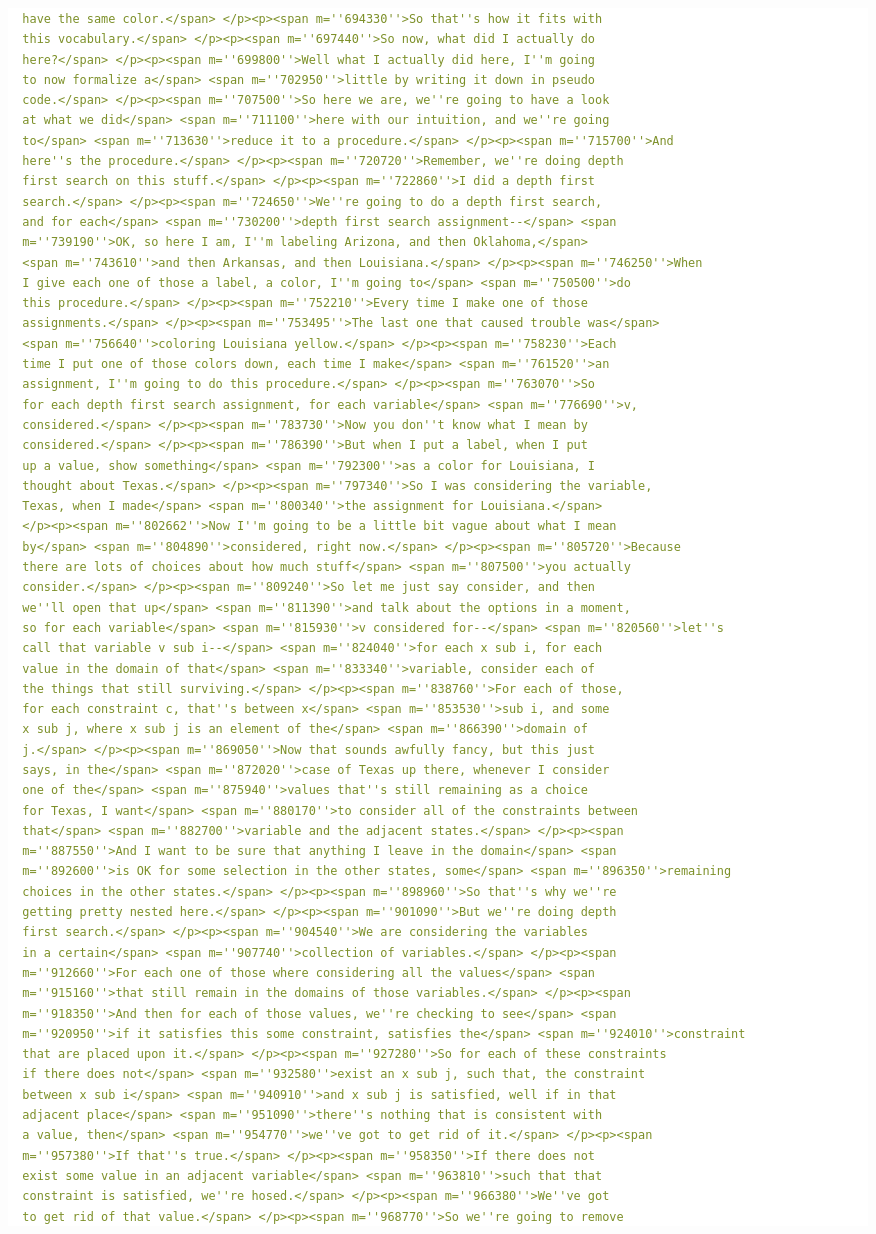 ```yaml
  have the same color.</span> </p><p><span m=''694330''>So that''s how it fits with
  this vocabulary.</span> </p><p><span m=''697440''>So now, what did I actually do
  here?</span> </p><p><span m=''699800''>Well what I actually did here, I''m going
  to now formalize a</span> <span m=''702950''>little by writing it down in pseudo
  code.</span> </p><p><span m=''707500''>So here we are, we''re going to have a look
  at what we did</span> <span m=''711100''>here with our intuition, and we''re going
  to</span> <span m=''713630''>reduce it to a procedure.</span> </p><p><span m=''715700''>And
  here''s the procedure.</span> </p><p><span m=''720720''>Remember, we''re doing depth
  first search on this stuff.</span> </p><p><span m=''722860''>I did a depth first
  search.</span> </p><p><span m=''724650''>We''re going to do a depth first search,
  and for each</span> <span m=''730200''>depth first search assignment--</span> <span
  m=''739190''>OK, so here I am, I''m labeling Arizona, and then Oklahoma,</span>
  <span m=''743610''>and then Arkansas, and then Louisiana.</span> </p><p><span m=''746250''>When
  I give each one of those a label, a color, I''m going to</span> <span m=''750500''>do
  this procedure.</span> </p><p><span m=''752210''>Every time I make one of those
  assignments.</span> </p><p><span m=''753495''>The last one that caused trouble was</span>
  <span m=''756640''>coloring Louisiana yellow.</span> </p><p><span m=''758230''>Each
  time I put one of those colors down, each time I make</span> <span m=''761520''>an
  assignment, I''m going to do this procedure.</span> </p><p><span m=''763070''>So
  for each depth first search assignment, for each variable</span> <span m=''776690''>v,
  considered.</span> </p><p><span m=''783730''>Now you don''t know what I mean by
  considered.</span> </p><p><span m=''786390''>But when I put a label, when I put
  up a value, show something</span> <span m=''792300''>as a color for Louisiana, I
  thought about Texas.</span> </p><p><span m=''797340''>So I was considering the variable,
  Texas, when I made</span> <span m=''800340''>the assignment for Louisiana.</span>
  </p><p><span m=''802662''>Now I''m going to be a little bit vague about what I mean
  by</span> <span m=''804890''>considered, right now.</span> </p><p><span m=''805720''>Because
  there are lots of choices about how much stuff</span> <span m=''807500''>you actually
  consider.</span> </p><p><span m=''809240''>So let me just say consider, and then
  we''ll open that up</span> <span m=''811390''>and talk about the options in a moment,
  so for each variable</span> <span m=''815930''>v considered for--</span> <span m=''820560''>let''s
  call that variable v sub i--</span> <span m=''824040''>for each x sub i, for each
  value in the domain of that</span> <span m=''833340''>variable, consider each of
  the things that still surviving.</span> </p><p><span m=''838760''>For each of those,
  for each constraint c, that''s between x</span> <span m=''853530''>sub i, and some
  x sub j, where x sub j is an element of the</span> <span m=''866390''>domain of
  j.</span> </p><p><span m=''869050''>Now that sounds awfully fancy, but this just
  says, in the</span> <span m=''872020''>case of Texas up there, whenever I consider
  one of the</span> <span m=''875940''>values that''s still remaining as a choice
  for Texas, I want</span> <span m=''880170''>to consider all of the constraints between
  that</span> <span m=''882700''>variable and the adjacent states.</span> </p><p><span
  m=''887550''>And I want to be sure that anything I leave in the domain</span> <span
  m=''892600''>is OK for some selection in the other states, some</span> <span m=''896350''>remaining
  choices in the other states.</span> </p><p><span m=''898960''>So that''s why we''re
  getting pretty nested here.</span> </p><p><span m=''901090''>But we''re doing depth
  first search.</span> </p><p><span m=''904540''>We are considering the variables
  in a certain</span> <span m=''907740''>collection of variables.</span> </p><p><span
  m=''912660''>For each one of those where considering all the values</span> <span
  m=''915160''>that still remain in the domains of those variables.</span> </p><p><span
  m=''918350''>And then for each of those values, we''re checking to see</span> <span
  m=''920950''>if it satisfies this some constraint, satisfies the</span> <span m=''924010''>constraint
  that are placed upon it.</span> </p><p><span m=''927280''>So for each of these constraints
  if there does not</span> <span m=''932580''>exist an x sub j, such that, the constraint
  between x sub i</span> <span m=''940910''>and x sub j is satisfied, well if in that
  adjacent place</span> <span m=''951090''>there''s nothing that is consistent with
  a value, then</span> <span m=''954770''>we''ve got to get rid of it.</span> </p><p><span
  m=''957380''>If that''s true.</span> </p><p><span m=''958350''>If there does not
  exist some value in an adjacent variable</span> <span m=''963810''>such that that
  constraint is satisfied, we''re hosed.</span> </p><p><span m=''966380''>We''ve got
  to get rid of that value.</span> </p><p><span m=''968770''>So we''re going to remove
```